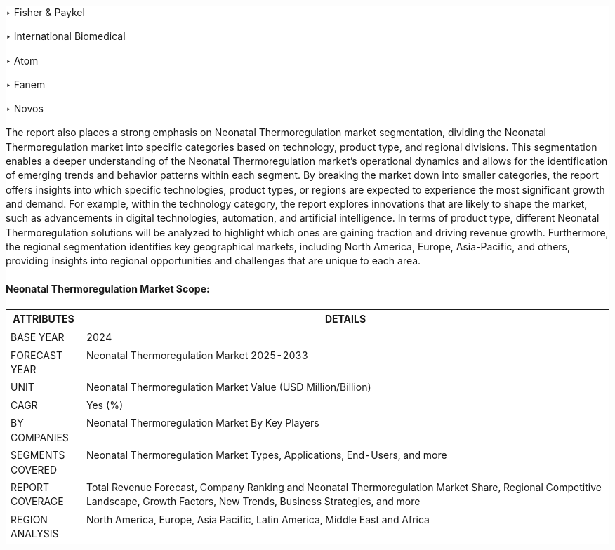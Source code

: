 ‣ Fisher & Paykel

‣ International Biomedical

‣ Atom

‣ Fanem

‣ Novos

The report also places a strong emphasis on Neonatal Thermoregulation market segmentation, dividing the Neonatal Thermoregulation market into specific categories based on technology, product type, and regional divisions. This segmentation enables a deeper understanding of the Neonatal Thermoregulation market’s operational dynamics and allows for the identification of emerging trends and behavior patterns within each segment. By breaking the market down into smaller categories, the report offers insights into which specific technologies, product types, or regions are expected to experience the most significant growth and demand. For example, within the technology category, the report explores innovations that are likely to shape the market, such as advancements in digital technologies, automation, and artificial intelligence. In terms of product type, different Neonatal Thermoregulation solutions will be analyzed to highlight which ones are gaining traction and driving revenue growth. Furthermore, the regional segmentation identifies key geographical markets, including North America, Europe, Asia-Pacific, and others, providing insights into regional opportunities and challenges that are unique to each area.

<h4>Neonatal Thermoregulation Market Scope:</h4>
<table>
<tr>
<th>ATTRIBUTES</th>
<th>DETAILS</th>
</tr>
<tr>
<td>BASE YEAR</td>
<td>2024</td>
</tr>
<tr>
<td>FORECAST YEAR</td>
<td>Neonatal Thermoregulation Market 2025-2033</td>
</tr>
<tr>
<td>UNIT</td>
<td>Neonatal Thermoregulation Market Value (USD Million/Billion)</td>
<tr>
<td>CAGR</td>
<td>Yes (%)</td>
</tr>
</tr>
<tr>
<td>BY COMPANIES</td>
<td>Neonatal Thermoregulation Market By Key Players</td>
</tr>
<tr>
<td>SEGMENTS COVERED</td>
<td>Neonatal Thermoregulation Market Types, Applications, End-Users, and more</td>
</tr>
<tr>
<td>REPORT COVERAGE</td>
<td>Total Revenue Forecast, Company Ranking and Neonatal Thermoregulation Market Share, Regional Competitive Landscape, Growth Factors, New Trends, Business Strategies, and more</td>
</tr>
<tr>
<td>REGION ANALYSIS</td>
<td>North America, Europe, Asia Pacific, Latin America, Middle East and Africa</td>
</tr>
</table>
